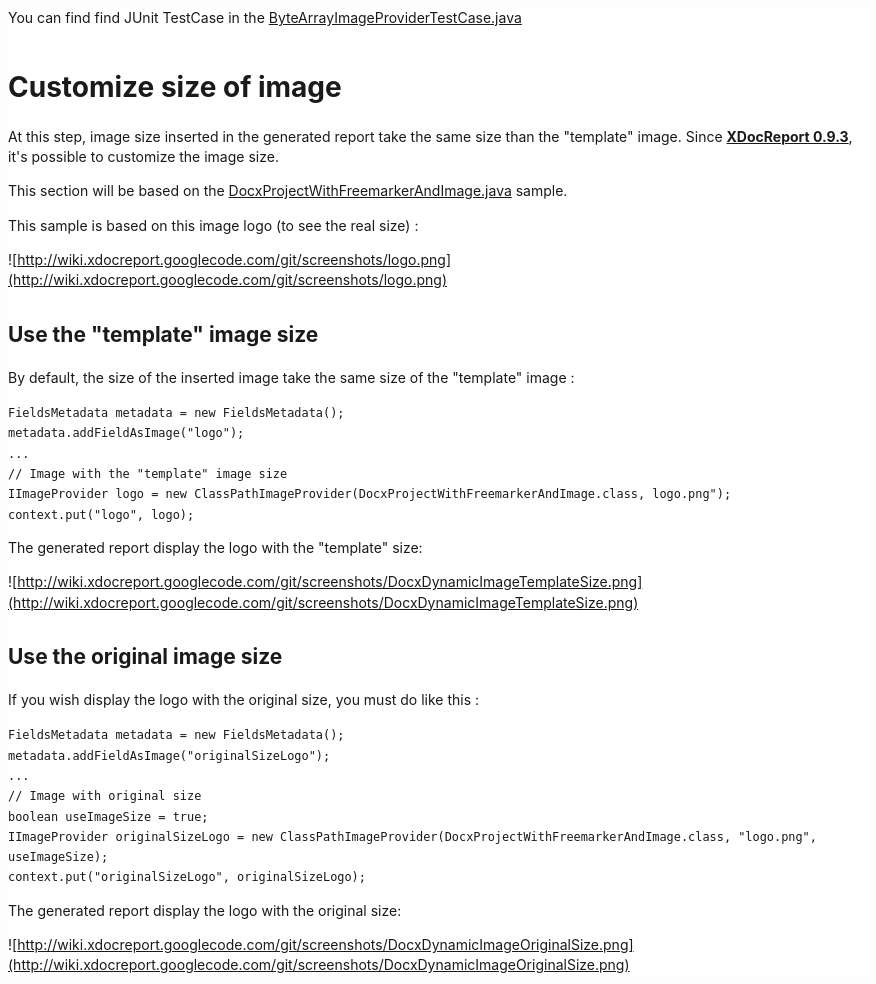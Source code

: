 You can find find JUnit TestCase in the [ByteArrayImageProviderTestCase.java](http://code.google.com/p/xdocreport/source/browse/document/fr.opensagres.xdocreport.document/src/test/java/fr/opensagres/xdocreport/document/images/ByteArrayImageProviderTestCase.java)

# Customize size of image #

At this step, image size inserted in the generated report take the same size than the "template" image. Since **[XDocReport 0.9.3](XDocReport093.md)**, it's possible to customize the image size.

This section will be based on the [DocxProjectWithFreemarkerAndImage.java](http://code.google.com/p/xdocreport/source/browse/samples/fr.opensagres.xdocreport.samples.docxandfreemarker/src/fr/opensagres/xdocreport/samples/docxandfreemarker/DocxProjectWithFreemarkerAndImage.java?repo=samples) sample.

This sample is based on this image logo (to see the real size) :

![http://wiki.xdocreport.googlecode.com/git/screenshots/logo.png](http://wiki.xdocreport.googlecode.com/git/screenshots/logo.png)

## Use the "template" image size ##

By default, the size of the inserted image take the same size of the "template" image :

```
FieldsMetadata metadata = new FieldsMetadata();
metadata.addFieldAsImage("logo");
...
// Image with the "template" image size
IImageProvider logo = new ClassPathImageProvider(DocxProjectWithFreemarkerAndImage.class, logo.png");
context.put("logo", logo);
```

The generated report display the logo with the "template" size:

![http://wiki.xdocreport.googlecode.com/git/screenshots/DocxDynamicImageTemplateSize.png](http://wiki.xdocreport.googlecode.com/git/screenshots/DocxDynamicImageTemplateSize.png)

## Use the original image size ##

If you wish display the logo with the original size, you must do like this :

```
FieldsMetadata metadata = new FieldsMetadata();
metadata.addFieldAsImage("originalSizeLogo");
...
// Image with original size
boolean useImageSize = true;
IImageProvider originalSizeLogo = new ClassPathImageProvider(DocxProjectWithFreemarkerAndImage.class, "logo.png", 
useImageSize);
context.put("originalSizeLogo", originalSizeLogo);
```

The generated report display the logo with the original size:

![http://wiki.xdocreport.googlecode.com/git/screenshots/DocxDynamicImageOriginalSize.png](http://wiki.xdocreport.googlecode.com/git/screenshots/DocxDynamicImageOriginalSize.png)
